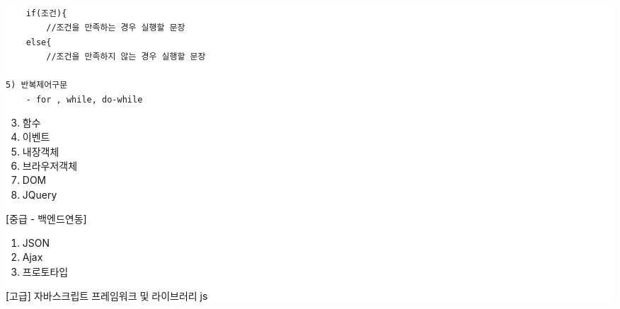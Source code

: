 			
			
		if(조건){
			//조건을 만족하는 경우 실행할 문장
		else{
			//조건을 만족하지 않는 경우 실행할 문장
			
	5) 반복제어구문
	 	- for , while, do-while
	
3. 함수
4. 이벤트
5. 내장객체
6. 브라우저객체
7. DOM
8. JQuery

[중급 - 백엔드연동]
1. JSON
2. Ajax
3. 프로토타입
	  		 
[고급]
자바스크립트 프레임워크 및 라이브러리
js
	  		 
	  		 
	  								 






	  	
